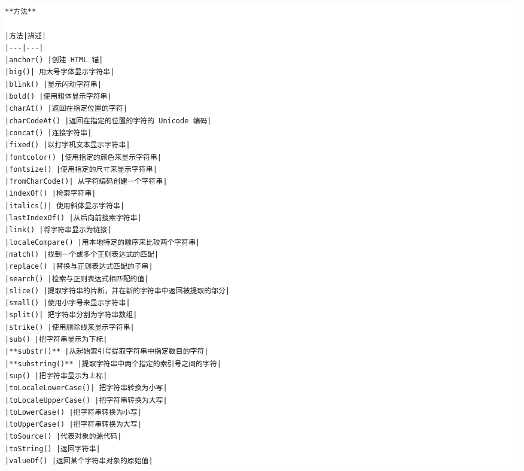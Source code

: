 	**方法**

	|方法|描述|
	|---|---|
	|anchor() |创建 HTML 锚| 
	|big()| 用大号字体显示字符串|
	|blink() |显示闪动字符串|
	|bold() |使用粗体显示字符串|
	|charAt() |返回在指定位置的字符|
	|charCodeAt() |返回在指定的位置的字符的 Unicode 编码|
	|concat() |连接字符串|
	|fixed() |以打字机文本显示字符串| 
	|fontcolor() |使用指定的颜色来显示字符串|
	|fontsize() |使用指定的尺寸来显示字符串| 
	|fromCharCode()| 从字符编码创建一个字符串|
	|indexOf() |检索字符串|
	|italics()| 使用斜体显示字符串| 
	|lastIndexOf() |从后向前搜索字符串|
	|link() |将字符串显示为链接| 
	|localeCompare() |用本地特定的顺序来比较两个字符串| 
	|match() |找到一个或多个正则表达式的匹配|
	|replace() |替换与正则表达式匹配的子串| 
	|search() |检索与正则表达式相匹配的值| 
	|slice() |提取字符串的片断，并在新的字符串中返回被提取的部分| 
	|small() |使用小字号来显示字符串|
	|split()| 把字符串分割为字符串数组| 
	|strike() |使用删除线来显示字符串| 
	|sub() |把字符串显示为下标|
	|**substr()** |从起始索引号提取字符串中指定数目的字符|
	|**substring()** |提取字符串中两个指定的索引号之间的字符| 
	|sup() |把字符串显示为上标|
	|toLocaleLowerCase()| 把字符串转换为小写| 
	|toLocaleUpperCase() |把字符串转换为大写| 
	|toLowerCase() |把字符串转换为小写| 
	|toUpperCase() |把字符串转换为大写| 
	|toSource() |代表对象的源代码| 
	|toString() |返回字符串| 
	|valueOf() |返回某个字符串对象的原始值| 